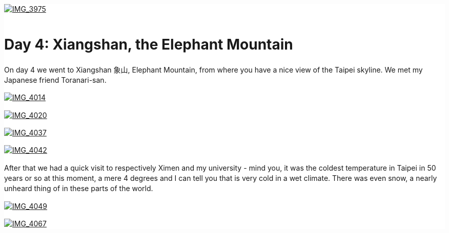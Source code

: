 

[![IMG_3975](https://farm2.staticflickr.com/1666/24448186229_303998347f_z.jpg)](https://www.flickr.com/photos/86097314@N03/24448186229/in/album-72157664045093659/)





# Day 4: Xiangshan, the Elephant Mountain





On day 4 we went to Xiangshan 象山, Elephant Mountain, from where you have a nice view of the Taipei skyline. We met my Japanese friend Toranari-san.





[![IMG_4014](https://farm2.staticflickr.com/1684/24187652824_19b088e03a_z.jpg)](https://www.flickr.com/photos/86097314@N03/24187652824/in/album-72157664045093659/)





[![IMG_4020](https://farm2.staticflickr.com/1622/24697977582_9efb5dacf9_z.jpg)](https://www.flickr.com/photos/86097314@N03/24697977582/in/album-72157664045093659/)





[![IMG_4037](https://farm2.staticflickr.com/1680/24722354181_722d87cd66_z.jpg)](https://www.flickr.com/photos/86097314@N03/24722354181/in/album-72157664045093659/)





[![IMG_4042](https://farm2.staticflickr.com/1493/24789564956_5950ccc52d_z.jpg)](https://www.flickr.com/photos/86097314@N03/24789564956/in/album-72157664045093659/)





After that we had a quick visit to respectively Ximen and my university - mind you, it was the coldest temperature in Taipei in 50 years or so at this moment, a mere 4 degrees and I can tell you that is very cold in a wet climate. There was even snow, a nearly unheard thing of in these parts of the world.





[![IMG_4049](https://farm2.staticflickr.com/1695/24188987593_fe47a49352_z.jpg)](https://www.flickr.com/photos/86097314@N03/24188987593/in/album-72157664045093659/)





[![IMG_4067](https://farm2.staticflickr.com/1523/24520310080_ebb34b6053_z.jpg)](https://www.flickr.com/photos/86097314@N03/24520310080/in/album-72157664045093659/)



